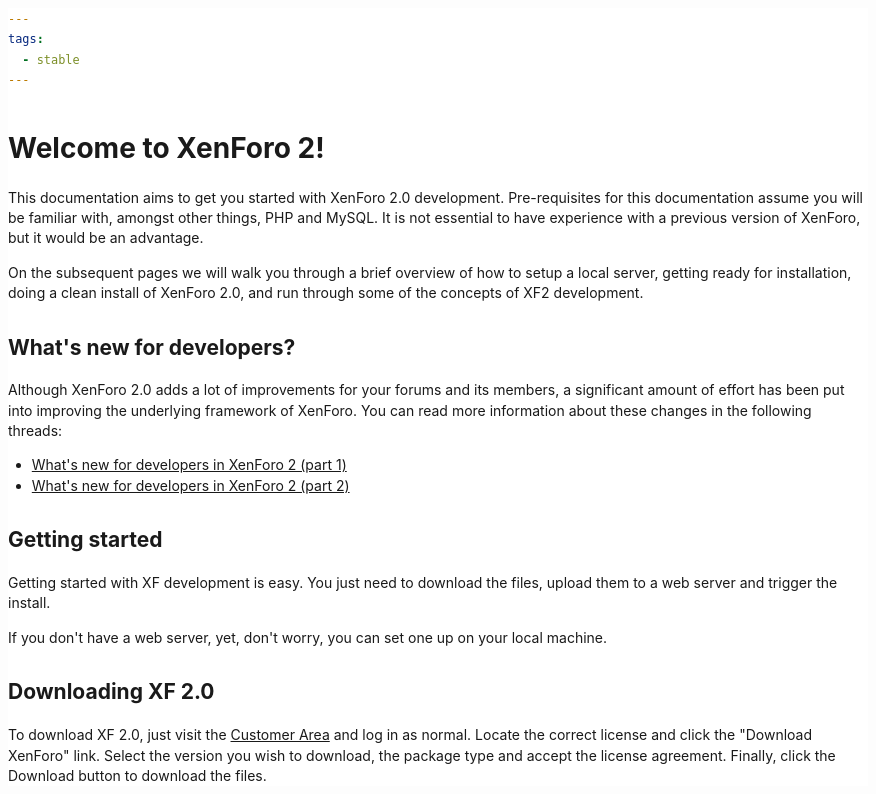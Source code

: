 ```yaml
---
tags:
  - stable
---
```

# Welcome to XenForo 2!

This documentation aims to get you started with XenForo 2.0 development. Pre-requisites for this documentation assume you
will be familiar with, amongst other things, PHP and MySQL. It is not essential to have experience with a previous
version of XenForo, but it would be an advantage.

On the subsequent pages we will walk you through a brief overview of how to setup a local server, getting ready for
installation, doing a clean install of XenForo 2.0, and run through some of the concepts of XF2 development.

## What's new for developers?

Although XenForo 2.0 adds a lot of improvements for your forums and its members, a significant amount of effort has
been put into improving the underlying framework of XenForo. You can read more information about these changes in
the following threads:

- <a href="https://xenforo.com/community/threads/xenforo-2-0-development-updates-from-xf2demo.139565/post-1205086" target="_blank">
  What's new for developers in XenForo 2 (part 1)
  </a>
- <a href="https://xenforo.com/community/threads/xenforo-2-0-development-updates-from-xf2demo.139565/post-1205088" target="_blank">
  What's new for developers in XenForo 2 (part 2)
  </a>

## Getting started

Getting started with XF development is easy. You just need to download the files, upload them to a web server and
trigger the install.

If you don't have a web server, yet, don't worry, you can set one up on your local machine.

## Downloading XF 2.0

To download XF 2.0, just visit the [Customer Area](https://xenforo.com/customers) and log in as normal. Locate the
correct license and click the "Download XenForo" link. Select the version you wish to download, the package type and
accept the license agreement. Finally, click the Download button to download the files.
